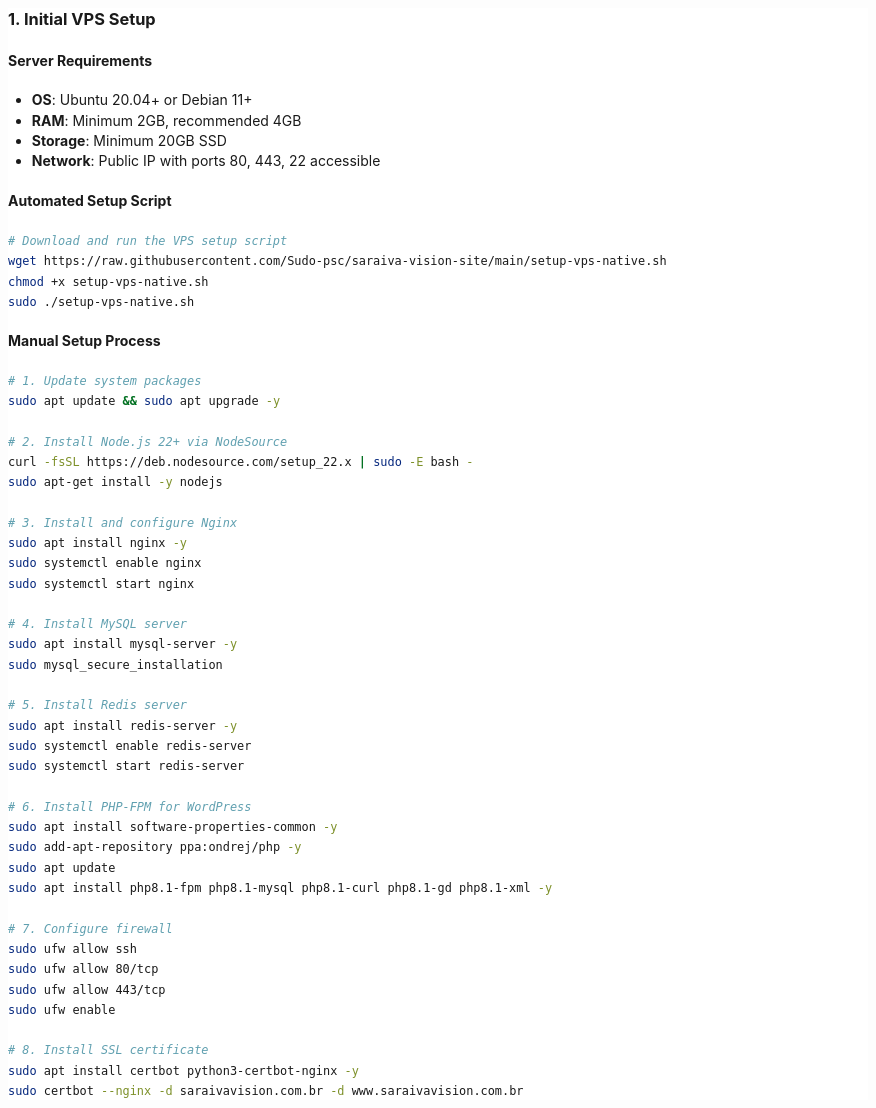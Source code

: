 ### 1. Initial VPS Setup

#### Server Requirements
- **OS**: Ubuntu 20.04+ or Debian 11+
- **RAM**: Minimum 2GB, recommended 4GB
- **Storage**: Minimum 20GB SSD
- **Network**: Public IP with ports 80, 443, 22 accessible

#### Automated Setup Script
```bash
# Download and run the VPS setup script
wget https://raw.githubusercontent.com/Sudo-psc/saraiva-vision-site/main/setup-vps-native.sh
chmod +x setup-vps-native.sh
sudo ./setup-vps-native.sh
```

#### Manual Setup Process
```bash
# 1. Update system packages
sudo apt update && sudo apt upgrade -y

# 2. Install Node.js 22+ via NodeSource
curl -fsSL https://deb.nodesource.com/setup_22.x | sudo -E bash -
sudo apt-get install -y nodejs

# 3. Install and configure Nginx
sudo apt install nginx -y
sudo systemctl enable nginx
sudo systemctl start nginx

# 4. Install MySQL server
sudo apt install mysql-server -y
sudo mysql_secure_installation

# 5. Install Redis server
sudo apt install redis-server -y
sudo systemctl enable redis-server
sudo systemctl start redis-server

# 6. Install PHP-FPM for WordPress
sudo apt install software-properties-common -y
sudo add-apt-repository ppa:ondrej/php -y
sudo apt update
sudo apt install php8.1-fpm php8.1-mysql php8.1-curl php8.1-gd php8.1-xml -y

# 7. Configure firewall
sudo ufw allow ssh
sudo ufw allow 80/tcp
sudo ufw allow 443/tcp
sudo ufw enable

# 8. Install SSL certificate
sudo apt install certbot python3-certbot-nginx -y
sudo certbot --nginx -d saraivavision.com.br -d www.saraivavision.com.br
```
